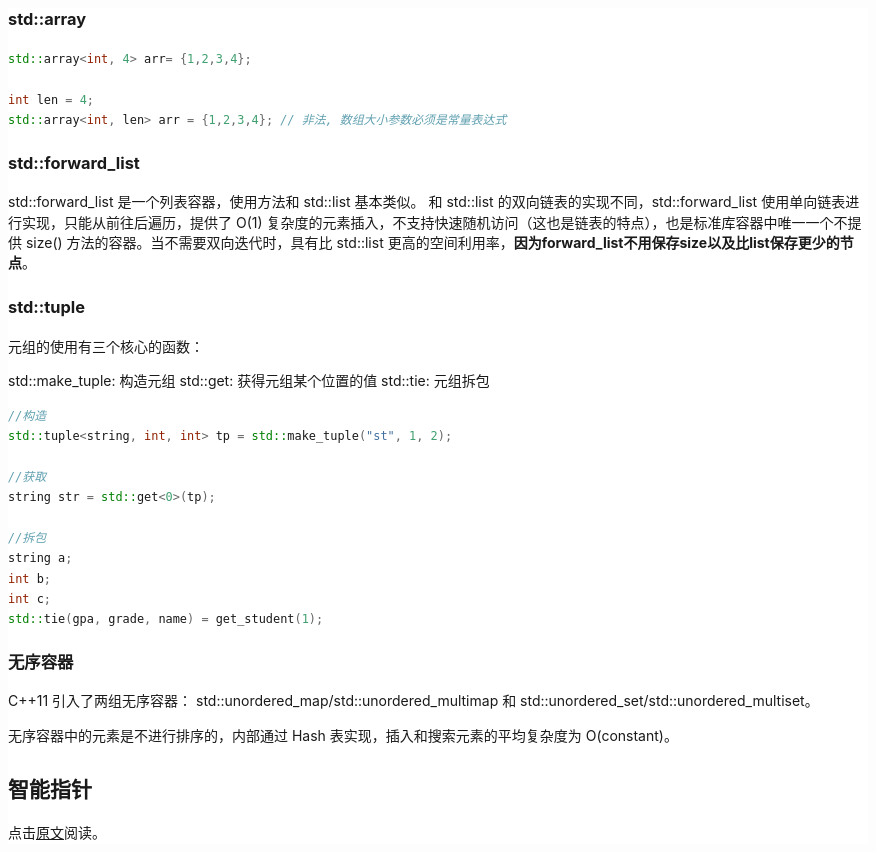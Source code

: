 

### std::array

```c++
std::array<int, 4> arr= {1,2,3,4};

int len = 4;
std::array<int, len> arr = {1,2,3,4}; // 非法, 数组大小参数必须是常量表达式
```



### std::forward_list

std::forward_list 是一个列表容器，使用方法和 std::list 基本类似。
和 std::list 的双向链表的实现不同，std::forward_list 使用单向链表进行实现，只能从前往后遍历，提供了 O(1) 复杂度的元素插入，不支持快速随机访问（这也是链表的特点），也是标准库容器中唯一一个不提供 size() 方法的容器。当不需要双向迭代时，具有比 std::list 更高的空间利用率，**因为forward_list不用保存size以及比list保存更少的节点**。

### std::tuple

元组的使用有三个核心的函数：

std::make_tuple: 构造元组
std::get: 获得元组某个位置的值
std::tie: 元组拆包

```c++
//构造
std::tuple<string, int, int> tp = std::make_tuple("st", 1, 2);

//获取
string str = std::get<0>(tp);

//拆包
string a;
int b;
int c;
std::tie(gpa, grade, name) = get_student(1);
```



### 无序容器

C++11 引入了两组无序容器：
std::unordered_map/std::unordered_multimap 和 std::unordered_set/std::unordered_multiset。

无序容器中的元素是不进行排序的，内部通过 Hash 表实现，插入和搜索元素的平均复杂度为 O(constant)。



## 智能指针

点击[原文](https://overcookkk.github.io/OverCookkk/2021/10/13/C++/%E6%99%BA%E8%83%BD%E6%8C%87%E9%92%88/)阅读。
